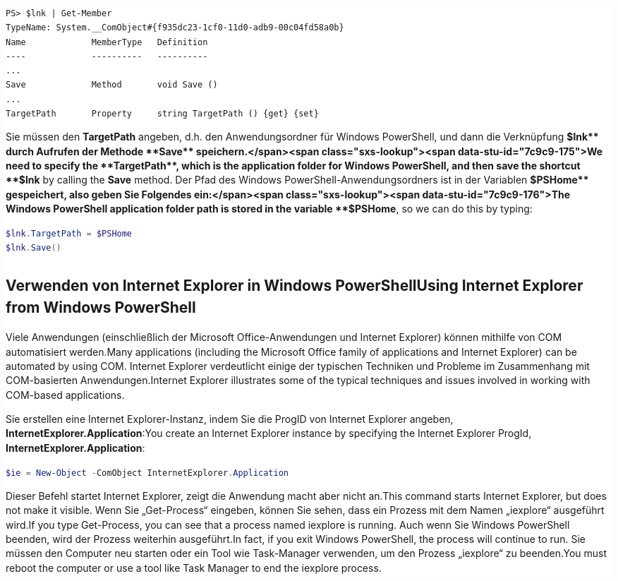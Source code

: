 ```
PS> $lnk | Get-Member
TypeName: System.__ComObject#{f935dc23-1cf0-11d0-adb9-00c04fd58a0b}
Name             MemberType   Definition
----             ----------   ----------
...
Save             Method       void Save ()
...
TargetPath       Property     string TargetPath () {get} {set}
```

<span data-ttu-id="7c9c9-175">Sie müssen den **TargetPath** angeben, d.h. den Anwendungsordner für Windows PowerShell, und dann die Verknüpfung **$lnk** durch Aufrufen der Methode **Save** speichern.</span><span class="sxs-lookup"><span data-stu-id="7c9c9-175">We need to specify the **TargetPath**, which is the application folder for Windows PowerShell, and then save the shortcut **$lnk** by calling the **Save** method.</span></span> <span data-ttu-id="7c9c9-176">Der Pfad des Windows PowerShell-Anwendungsordners ist in der Variablen **$PSHome** gespeichert, also geben Sie Folgendes ein:</span><span class="sxs-lookup"><span data-stu-id="7c9c9-176">The Windows PowerShell application folder path is stored in the variable **$PSHome**, so we can do this by typing:</span></span>

```powershell
$lnk.TargetPath = $PSHome
$lnk.Save()
```

## <a name="using-internet-explorer-from-windows-powershell"></a><span data-ttu-id="7c9c9-177">Verwenden von Internet Explorer in Windows PowerShell</span><span class="sxs-lookup"><span data-stu-id="7c9c9-177">Using Internet Explorer from Windows PowerShell</span></span>

<span data-ttu-id="7c9c9-178">Viele Anwendungen (einschließlich der Microsoft Office-Anwendungen und Internet Explorer) können mithilfe von COM automatisiert werden.</span><span class="sxs-lookup"><span data-stu-id="7c9c9-178">Many applications (including the Microsoft Office family of applications and Internet Explorer) can be automated by using COM.</span></span> <span data-ttu-id="7c9c9-179">Internet Explorer verdeutlicht einige der typischen Techniken und Probleme im Zusammenhang mit COM-basierten Anwendungen.</span><span class="sxs-lookup"><span data-stu-id="7c9c9-179">Internet Explorer illustrates some of the typical techniques and issues involved in working with COM-based applications.</span></span>

<span data-ttu-id="7c9c9-180">Sie erstellen eine Internet Explorer-Instanz, indem Sie die ProgID von Internet Explorer angeben, **InternetExplorer.Application**:</span><span class="sxs-lookup"><span data-stu-id="7c9c9-180">You create an Internet Explorer instance by specifying the Internet Explorer ProgId, **InternetExplorer.Application**:</span></span>

```powershell
$ie = New-Object -ComObject InternetExplorer.Application
```

<span data-ttu-id="7c9c9-181">Dieser Befehl startet Internet Explorer, zeigt die Anwendung macht aber nicht an.</span><span class="sxs-lookup"><span data-stu-id="7c9c9-181">This command starts Internet Explorer, but does not make it visible.</span></span> <span data-ttu-id="7c9c9-182">Wenn Sie „Get-Process“ eingeben, können Sie sehen, dass ein Prozess mit dem Namen „iexplore“ ausgeführt wird.</span><span class="sxs-lookup"><span data-stu-id="7c9c9-182">If you type Get-Process, you can see that a process named iexplore is running.</span></span> <span data-ttu-id="7c9c9-183">Auch wenn Sie Windows PowerShell beenden, wird der Prozess weiterhin ausgeführt.</span><span class="sxs-lookup"><span data-stu-id="7c9c9-183">In fact, if you exit Windows PowerShell, the process will continue to run.</span></span> <span data-ttu-id="7c9c9-184">Sie müssen den Computer neu starten oder ein Tool wie Task-Manager verwenden, um den Prozess „iexplore“ zu beenden.</span><span class="sxs-lookup"><span data-stu-id="7c9c9-184">You must reboot the computer or use a tool like Task Manager to end the iexplore process.</span></span>
